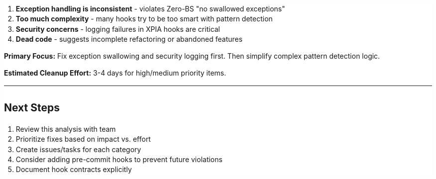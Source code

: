 1. **Exception handling is inconsistent** - violates Zero-BS "no swallowed exceptions"
2. **Too much complexity** - many hooks try to be too smart with pattern detection
3. **Security concerns** - logging failures in XPIA hooks are critical
4. **Dead code** - suggests incomplete refactoring or abandoned features

**Primary Focus:** Fix exception swallowing and security logging first. Then simplify complex pattern detection logic.

**Estimated Cleanup Effort:** 3-4 days for high/medium priority items.

---

## Next Steps

1. Review this analysis with team
2. Prioritize fixes based on impact vs. effort
3. Create issues/tasks for each category
4. Consider adding pre-commit hooks to prevent future violations
5. Document hook contracts explicitly
